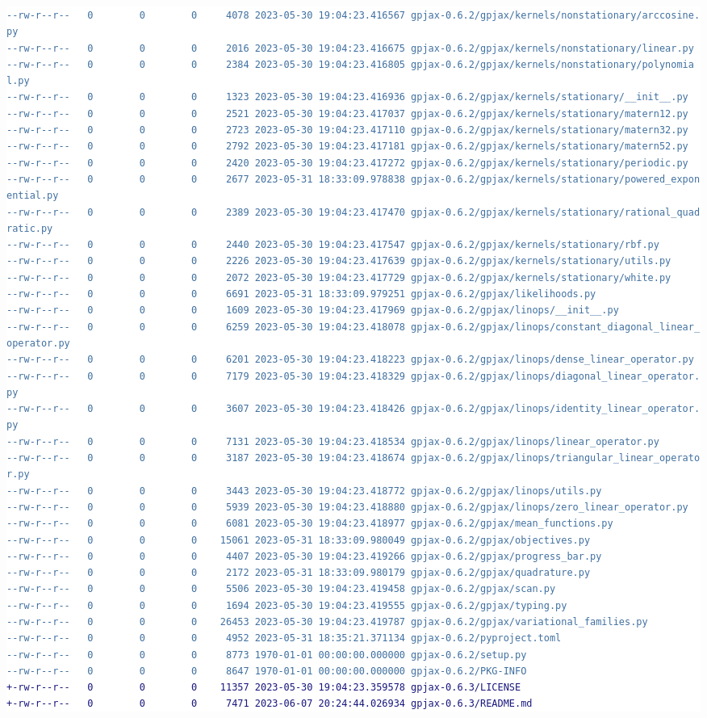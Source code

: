 ```diff
--rw-r--r--   0        0        0     4078 2023-05-30 19:04:23.416567 gpjax-0.6.2/gpjax/kernels/nonstationary/arccosine.py
--rw-r--r--   0        0        0     2016 2023-05-30 19:04:23.416675 gpjax-0.6.2/gpjax/kernels/nonstationary/linear.py
--rw-r--r--   0        0        0     2384 2023-05-30 19:04:23.416805 gpjax-0.6.2/gpjax/kernels/nonstationary/polynomial.py
--rw-r--r--   0        0        0     1323 2023-05-30 19:04:23.416936 gpjax-0.6.2/gpjax/kernels/stationary/__init__.py
--rw-r--r--   0        0        0     2521 2023-05-30 19:04:23.417037 gpjax-0.6.2/gpjax/kernels/stationary/matern12.py
--rw-r--r--   0        0        0     2723 2023-05-30 19:04:23.417110 gpjax-0.6.2/gpjax/kernels/stationary/matern32.py
--rw-r--r--   0        0        0     2792 2023-05-30 19:04:23.417181 gpjax-0.6.2/gpjax/kernels/stationary/matern52.py
--rw-r--r--   0        0        0     2420 2023-05-30 19:04:23.417272 gpjax-0.6.2/gpjax/kernels/stationary/periodic.py
--rw-r--r--   0        0        0     2677 2023-05-31 18:33:09.978838 gpjax-0.6.2/gpjax/kernels/stationary/powered_exponential.py
--rw-r--r--   0        0        0     2389 2023-05-30 19:04:23.417470 gpjax-0.6.2/gpjax/kernels/stationary/rational_quadratic.py
--rw-r--r--   0        0        0     2440 2023-05-30 19:04:23.417547 gpjax-0.6.2/gpjax/kernels/stationary/rbf.py
--rw-r--r--   0        0        0     2226 2023-05-30 19:04:23.417639 gpjax-0.6.2/gpjax/kernels/stationary/utils.py
--rw-r--r--   0        0        0     2072 2023-05-30 19:04:23.417729 gpjax-0.6.2/gpjax/kernels/stationary/white.py
--rw-r--r--   0        0        0     6691 2023-05-31 18:33:09.979251 gpjax-0.6.2/gpjax/likelihoods.py
--rw-r--r--   0        0        0     1609 2023-05-30 19:04:23.417969 gpjax-0.6.2/gpjax/linops/__init__.py
--rw-r--r--   0        0        0     6259 2023-05-30 19:04:23.418078 gpjax-0.6.2/gpjax/linops/constant_diagonal_linear_operator.py
--rw-r--r--   0        0        0     6201 2023-05-30 19:04:23.418223 gpjax-0.6.2/gpjax/linops/dense_linear_operator.py
--rw-r--r--   0        0        0     7179 2023-05-30 19:04:23.418329 gpjax-0.6.2/gpjax/linops/diagonal_linear_operator.py
--rw-r--r--   0        0        0     3607 2023-05-30 19:04:23.418426 gpjax-0.6.2/gpjax/linops/identity_linear_operator.py
--rw-r--r--   0        0        0     7131 2023-05-30 19:04:23.418534 gpjax-0.6.2/gpjax/linops/linear_operator.py
--rw-r--r--   0        0        0     3187 2023-05-30 19:04:23.418674 gpjax-0.6.2/gpjax/linops/triangular_linear_operator.py
--rw-r--r--   0        0        0     3443 2023-05-30 19:04:23.418772 gpjax-0.6.2/gpjax/linops/utils.py
--rw-r--r--   0        0        0     5939 2023-05-30 19:04:23.418880 gpjax-0.6.2/gpjax/linops/zero_linear_operator.py
--rw-r--r--   0        0        0     6081 2023-05-30 19:04:23.418977 gpjax-0.6.2/gpjax/mean_functions.py
--rw-r--r--   0        0        0    15061 2023-05-31 18:33:09.980049 gpjax-0.6.2/gpjax/objectives.py
--rw-r--r--   0        0        0     4407 2023-05-30 19:04:23.419266 gpjax-0.6.2/gpjax/progress_bar.py
--rw-r--r--   0        0        0     2172 2023-05-31 18:33:09.980179 gpjax-0.6.2/gpjax/quadrature.py
--rw-r--r--   0        0        0     5506 2023-05-30 19:04:23.419458 gpjax-0.6.2/gpjax/scan.py
--rw-r--r--   0        0        0     1694 2023-05-30 19:04:23.419555 gpjax-0.6.2/gpjax/typing.py
--rw-r--r--   0        0        0    26453 2023-05-30 19:04:23.419787 gpjax-0.6.2/gpjax/variational_families.py
--rw-r--r--   0        0        0     4952 2023-05-31 18:35:21.371134 gpjax-0.6.2/pyproject.toml
--rw-r--r--   0        0        0     8773 1970-01-01 00:00:00.000000 gpjax-0.6.2/setup.py
--rw-r--r--   0        0        0     8647 1970-01-01 00:00:00.000000 gpjax-0.6.2/PKG-INFO
+-rw-r--r--   0        0        0    11357 2023-05-30 19:04:23.359578 gpjax-0.6.3/LICENSE
+-rw-r--r--   0        0        0     7471 2023-06-07 20:24:44.026934 gpjax-0.6.3/README.md
```